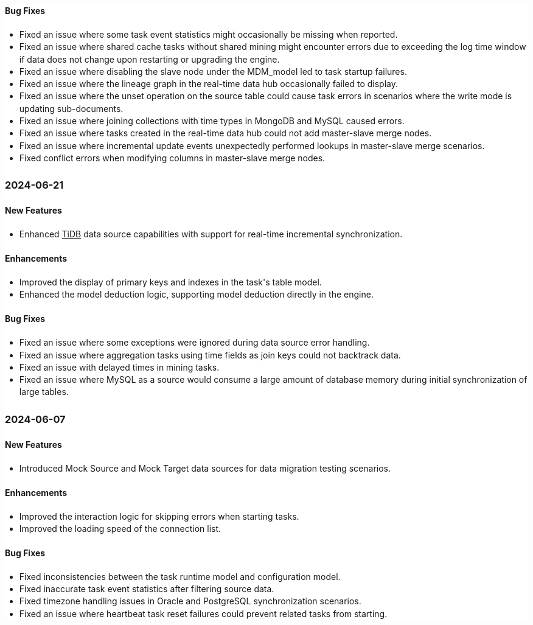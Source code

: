 #### Bug Fixes

- Fixed an issue where some task event statistics might occasionally be missing when reported.
- Fixed an issue where shared cache tasks without shared mining might encounter errors due to exceeding the log time window if data does not change upon restarting or upgrading the engine.
- Fixed an issue where disabling the slave node under the MDM_model led to task startup failures.
- Fixed an issue where the lineage graph in the real-time data hub occasionally failed to display.
- Fixed an issue where the unset operation on the source table could cause task errors in scenarios where the write mode is updating sub-documents.
- Fixed an issue where joining collections with time types in MongoDB and MySQL caused errors.
- Fixed an issue where tasks created in the real-time data hub could not add master-slave merge nodes.
- Fixed an issue where incremental update events unexpectedly performed lookups in master-slave merge scenarios.
- Fixed conflict errors when modifying columns in master-slave merge nodes.

### 2024-06-21

#### New Features

* Enhanced [TiDB](../connectors/on-prem-databases/tidb.md) data source capabilities with support for real-time incremental synchronization.

#### Enhancements

* Improved the display of primary keys and indexes in the task's table model.
* Enhanced the model deduction logic, supporting model deduction directly in the engine.

#### Bug Fixes

* Fixed an issue where some exceptions were ignored during data source error handling.
* Fixed an issue where aggregation tasks using time fields as join keys could not backtrack data.
* Fixed an issue with delayed times in mining tasks.
* Fixed an issue where MySQL as a source would consume a large amount of database memory during initial synchronization of large tables.

### 2024-06-07

#### New Features

* Introduced Mock Source and Mock Target data sources for data migration testing scenarios.

#### Enhancements

* Improved the interaction logic for skipping errors when starting tasks.
* Improved the loading speed of the connection list.

#### Bug Fixes

* Fixed inconsistencies between the task runtime model and configuration model.
* Fixed inaccurate task event statistics after filtering source data.
* Fixed timezone handling issues in Oracle and PostgreSQL synchronization scenarios.
* Fixed an issue where heartbeat task reset failures could prevent related tasks from starting.
